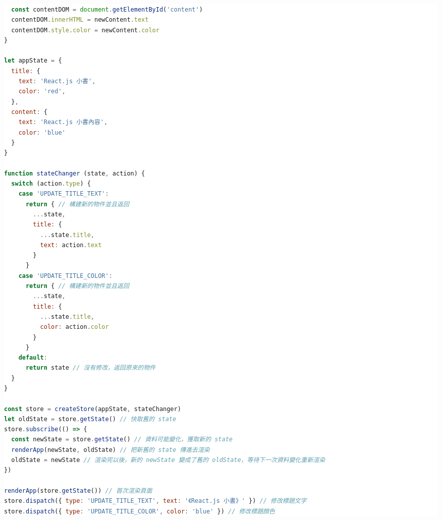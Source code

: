 ```javascript
  const contentDOM = document.getElementById('content')
  contentDOM.innerHTML = newContent.text
  contentDOM.style.color = newContent.color
}

let appState = {
  title: {
    text: 'React.js 小書',
    color: 'red',
  },
  content: {
    text: 'React.js 小書內容',
    color: 'blue'
  }
}

function stateChanger (state, action) {
  switch (action.type) {
    case 'UPDATE_TITLE_TEXT':
      return { // 構建新的物件並且返回
        ...state,
        title: {
          ...state.title,
          text: action.text
        }
      }
    case 'UPDATE_TITLE_COLOR':
      return { // 構建新的物件並且返回
        ...state,
        title: {
          ...state.title,
          color: action.color
        }
      }
    default:
      return state // 沒有修改，返回原來的物件
  }
}

const store = createStore(appState, stateChanger)
let oldState = store.getState() // 快取舊的 state
store.subscribe(() => {
  const newState = store.getState() // 資料可能變化，獲取新的 state
  renderApp(newState, oldState) // 把新舊的 state 傳進去渲染
  oldState = newState // 渲染完以後，新的 newState 變成了舊的 oldState，等待下一次資料變化重新渲染
})

renderApp(store.getState()) // 首次渲染頁面
store.dispatch({ type: 'UPDATE_TITLE_TEXT', text: '《React.js 小書》' }) // 修改標題文字
store.dispatch({ type: 'UPDATE_TITLE_COLOR', color: 'blue' }) // 修改標題顏色
```
